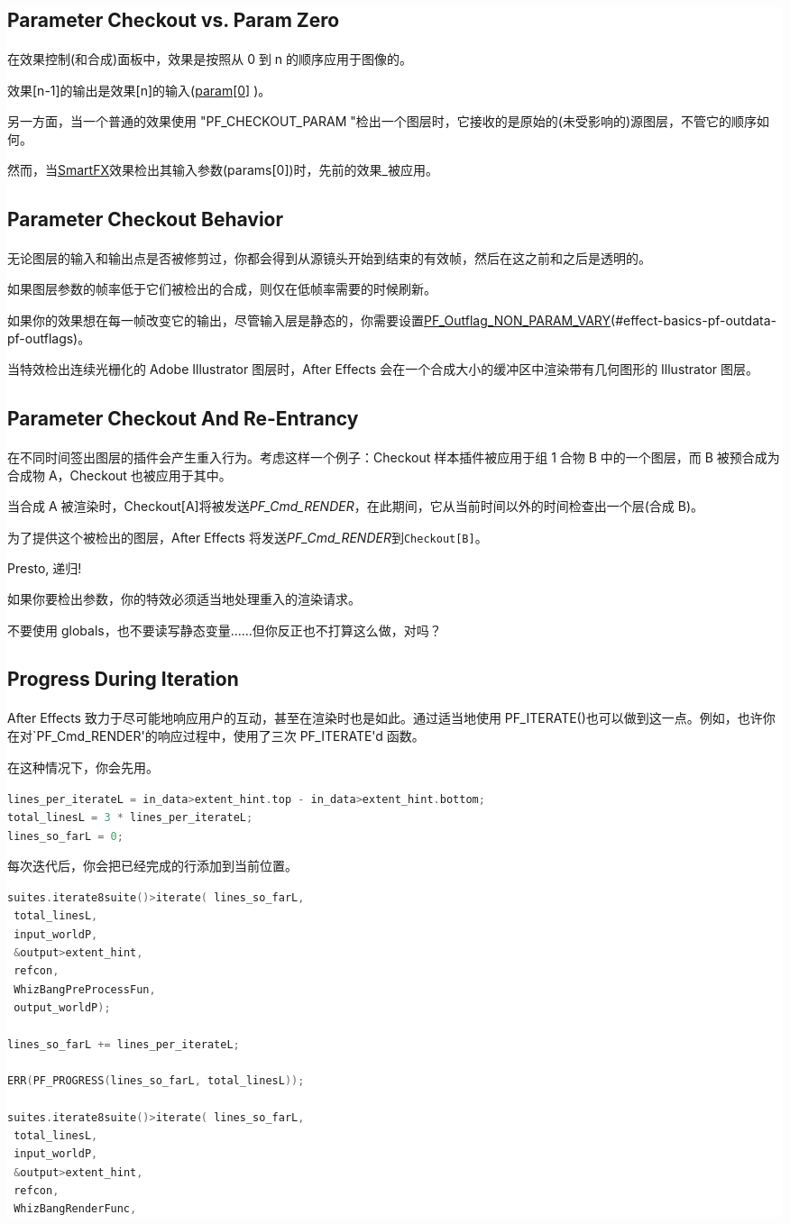## Parameter Checkout vs. Param Zero

在效果控制(和合成)面板中，效果是按照从 0 到 n 的顺序应用于图像的。

效果[n-1]的输出是效果[n]的输入([param[0]](.../effect-basics/PF_ParamDef.html) )。

另一方面，当一个普通的效果使用 "PF_CHECKOUT_PARAM "检出一个图层时，它接收的是原始的(未受影响的)源图层，不管它的顺序如何。

然而，当[SmartFX](../smartfx/smartfx.html)效果检出其输入参数(params[0])时，先前的效果\_被应用。

## Parameter Checkout Behavior

无论图层的输入和输出点是否被修剪过，你都会得到从源镜头开始到结束的有效帧，然后在这之前和之后是透明的。

如果图层参数的帧率低于它们被检出的合成，则仅在低帧率需要的时候刷新。

如果你的效果想在每一帧改变它的输出，尽管输入层是静态的，你需要设置[PF_Outflag_NON_PARAM_VARY](.../effect-basics/PF_OutData.html)(#effect-basics-pf-outdata-pf-outflags)。

当特效检出连续光栅化的 Adobe Illustrator 图层时，After Effects 会在一个合成大小的缓冲区中渲染带有几何图形的 Illustrator 图层。

## Parameter Checkout And Re-Entrancy

在不同时间签出图层的插件会产生重入行为。考虑这样一个例子：Checkout 样本插件被应用于组 1 合物 B 中的一个图层，而 B 被预合成为合成物 A，Checkout 也被应用于其中。

当合成 A 被渲染时，Checkout[A]将被发送*PF_Cmd_RENDER*，在此期间，它从当前时间以外的时间检查出一个层(合成 B)。

为了提供这个被检出的图层，After Effects 将发送*PF_Cmd_RENDER*到`Checkout[B]`。

Presto, 递归!

如果你要检出参数，你的特效必须适当地处理重入的渲染请求。

不要使用 globals，也不要读写静态变量......但你反正也不打算这么做，对吗？

## Progress During Iteration

After Effects 致力于尽可能地响应用户的互动，甚至在渲染时也是如此。通过适当地使用 PF_ITERATE()也可以做到这一点。例如，也许你在对`PF_Cmd_RENDER'的响应过程中，使用了三次 PF_ITERATE'd 函数。

在这种情况下，你会先用。

```cpp
lines_per_iterateL = in_data>extent_hint.top - in_data>extent_hint.bottom;
total_linesL = 3 * lines_per_iterateL;
lines_so_farL = 0;

```

每次迭代后，你会把已经完成的行添加到当前位置。

```cpp
suites.iterate8suite()>iterate( lines_so_farL,
 total_linesL,
 input_worldP,
 &output>extent_hint,
 refcon,
 WhizBangPreProcessFun,
 output_worldP);

lines_so_farL += lines_per_iterateL;

ERR(PF_PROGRESS(lines_so_farL, total_linesL));

suites.iterate8suite()>iterate( lines_so_farL,
 total_linesL,
 input_worldP,
 &output>extent_hint,
 refcon,
 WhizBangRenderFunc,
```